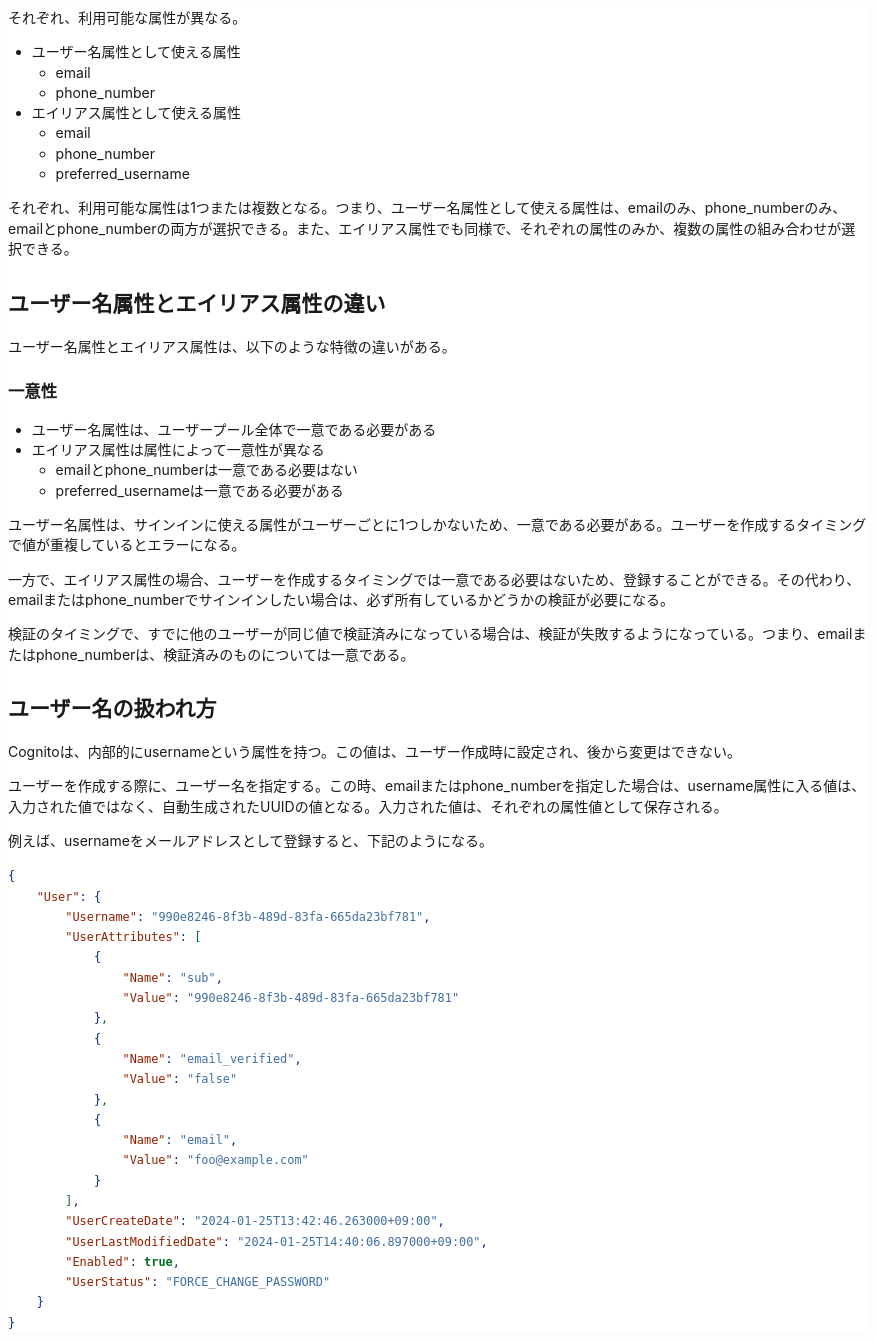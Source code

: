 それぞれ、利用可能な属性が異なる。

- ユーザー名属性として使える属性
  - email
  - phone_number
- エイリアス属性として使える属性
  - email
  - phone_number
  - preferred_username

それぞれ、利用可能な属性は1つまたは複数となる。つまり、ユーザー名属性として使える属性は、emailのみ、phone_numberのみ、emailとphone_numberの両方が選択できる。また、エイリアス属性でも同様で、それぞれの属性のみか、複数の属性の組み合わせが選択できる。

## ユーザー名属性とエイリアス属性の違い

ユーザー名属性とエイリアス属性は、以下のような特徴の違いがある。

### 一意性

- ユーザー名属性は、ユーザープール全体で一意である必要がある
- エイリアス属性は属性によって一意性が異なる
  - emailとphone_numberは一意である必要はない
  - preferred_usernameは一意である必要がある

ユーザー名属性は、サインインに使える属性がユーザーごとに1つしかないため、一意である必要がある。ユーザーを作成するタイミングで値が重複しているとエラーになる。

一方で、エイリアス属性の場合、ユーザーを作成するタイミングでは一意である必要はないため、登録することができる。その代わり、emailまたはphone_numberでサインインしたい場合は、必ず所有しているかどうかの検証が必要になる。

検証のタイミングで、すでに他のユーザーが同じ値で検証済みになっている場合は、検証が失敗するようになっている。つまり、emailまたはphone_numberは、検証済みのものについては一意である。


## ユーザー名の扱われ方

Cognitoは、内部的にusernameという属性を持つ。この値は、ユーザー作成時に設定され、後から変更はできない。

ユーザーを作成する際に、ユーザー名を指定する。この時、emailまたはphone_numberを指定した場合は、username属性に入る値は、入力された値ではなく、自動生成されたUUIDの値となる。入力された値は、それぞれの属性値として保存される。

例えば、usernameをメールアドレスとして登録すると、下記のようになる。

```json
{
    "User": {
        "Username": "990e8246-8f3b-489d-83fa-665da23bf781",
        "UserAttributes": [
            {
                "Name": "sub",
                "Value": "990e8246-8f3b-489d-83fa-665da23bf781"
            },
            {
                "Name": "email_verified",
                "Value": "false"
            },
            {
                "Name": "email",
                "Value": "foo@example.com"
            }
        ],
        "UserCreateDate": "2024-01-25T13:42:46.263000+09:00",
        "UserLastModifiedDate": "2024-01-25T14:40:06.897000+09:00",
        "Enabled": true,
        "UserStatus": "FORCE_CHANGE_PASSWORD"
    }
}
```
